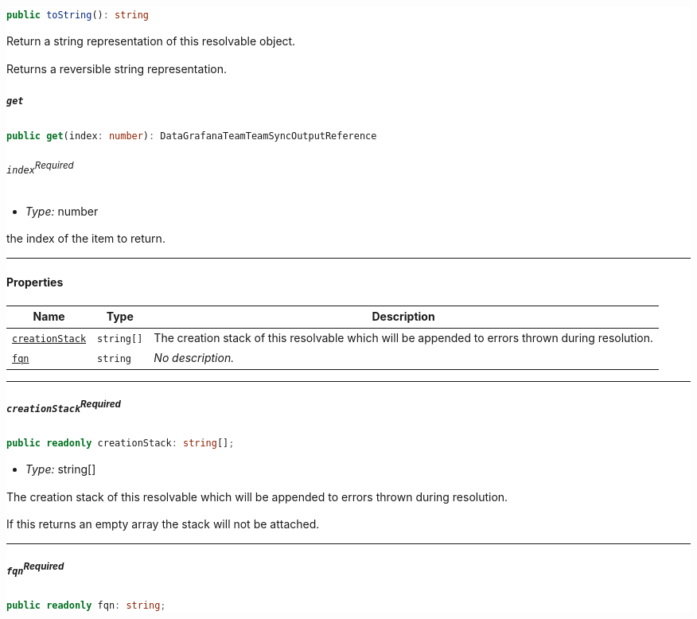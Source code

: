 ```typescript
public toString(): string
```

Return a string representation of this resolvable object.

Returns a reversible string representation.

##### `get` <a name="get" id="rhizo-co-terraform-provider-grafana.dataGrafanaTeam.DataGrafanaTeamTeamSyncList.get"></a>

```typescript
public get(index: number): DataGrafanaTeamTeamSyncOutputReference
```

###### `index`<sup>Required</sup> <a name="index" id="rhizo-co-terraform-provider-grafana.dataGrafanaTeam.DataGrafanaTeamTeamSyncList.get.parameter.index"></a>

- *Type:* number

the index of the item to return.

---


#### Properties <a name="Properties" id="Properties"></a>

| **Name** | **Type** | **Description** |
| --- | --- | --- |
| <code><a href="#rhizo-co-terraform-provider-grafana.dataGrafanaTeam.DataGrafanaTeamTeamSyncList.property.creationStack">creationStack</a></code> | <code>string[]</code> | The creation stack of this resolvable which will be appended to errors thrown during resolution. |
| <code><a href="#rhizo-co-terraform-provider-grafana.dataGrafanaTeam.DataGrafanaTeamTeamSyncList.property.fqn">fqn</a></code> | <code>string</code> | *No description.* |

---

##### `creationStack`<sup>Required</sup> <a name="creationStack" id="rhizo-co-terraform-provider-grafana.dataGrafanaTeam.DataGrafanaTeamTeamSyncList.property.creationStack"></a>

```typescript
public readonly creationStack: string[];
```

- *Type:* string[]

The creation stack of this resolvable which will be appended to errors thrown during resolution.

If this returns an empty array the stack will not be attached.

---

##### `fqn`<sup>Required</sup> <a name="fqn" id="rhizo-co-terraform-provider-grafana.dataGrafanaTeam.DataGrafanaTeamTeamSyncList.property.fqn"></a>

```typescript
public readonly fqn: string;
```
